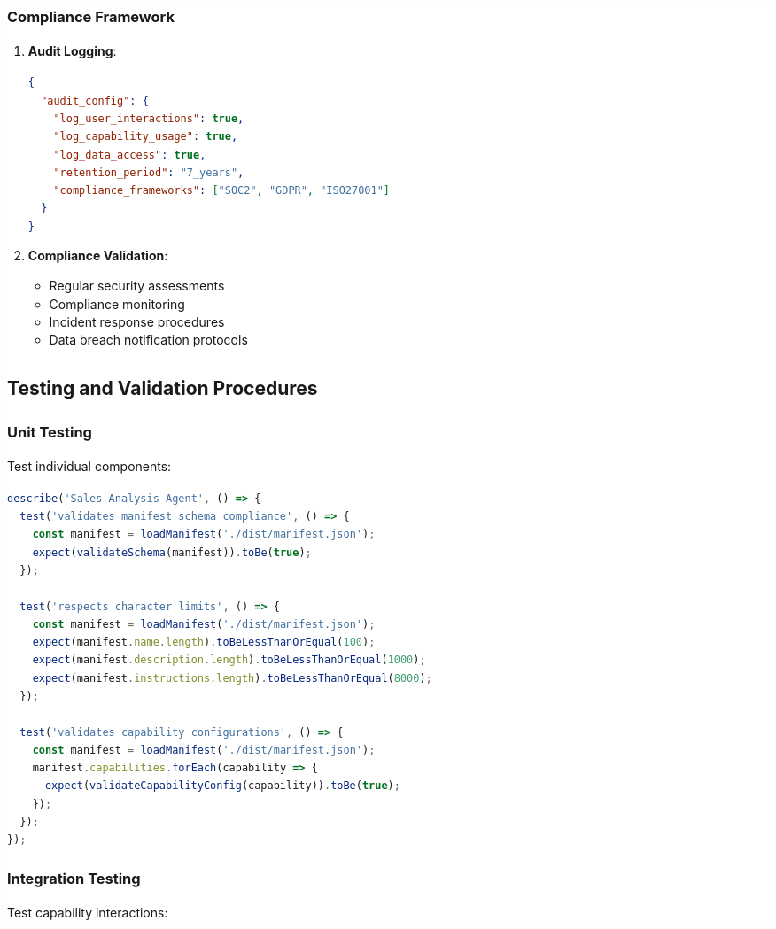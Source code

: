 ### Compliance Framework
1. **Audit Logging**:
   ```json
   {
     "audit_config": {
       "log_user_interactions": true,
       "log_capability_usage": true,
       "log_data_access": true,
       "retention_period": "7_years",
       "compliance_frameworks": ["SOC2", "GDPR", "ISO27001"]
     }
   }
   ```

2. **Compliance Validation**:
   - Regular security assessments
   - Compliance monitoring
   - Incident response procedures
   - Data breach notification protocols

## Testing and Validation Procedures

### Unit Testing
Test individual components:

```typescript
describe('Sales Analysis Agent', () => {
  test('validates manifest schema compliance', () => {
    const manifest = loadManifest('./dist/manifest.json');
    expect(validateSchema(manifest)).toBe(true);
  });
  
  test('respects character limits', () => {
    const manifest = loadManifest('./dist/manifest.json');
    expect(manifest.name.length).toBeLessThanOrEqual(100);
    expect(manifest.description.length).toBeLessThanOrEqual(1000);
    expect(manifest.instructions.length).toBeLessThanOrEqual(8000);
  });
  
  test('validates capability configurations', () => {
    const manifest = loadManifest('./dist/manifest.json');
    manifest.capabilities.forEach(capability => {
      expect(validateCapabilityConfig(capability)).toBe(true);
    });
  });
});
```

### Integration Testing
Test capability interactions:
